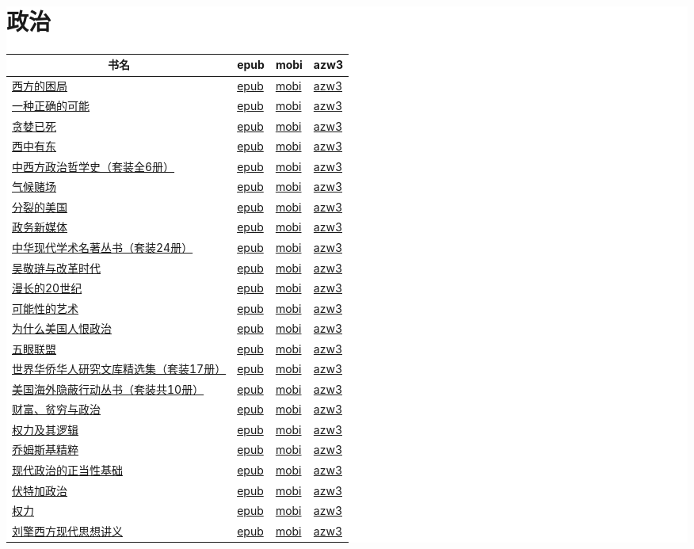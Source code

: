 # 政治

| 书名 | epub | mobi | azw3 |
| --- | --- | --- | --- |
| [西方的困局](http://ct.dalanmei.com/f/31084289-771246400-e913d3) | [epub](http://ct.dalanmei.com/f/31084289-771246400-e913d3) | [mobi](http://ct.dalanmei.com/f/31084289-771231120-4a274b) | [azw3](http://ct.dalanmei.com/f/31084289-771236228-643c10) |
| [一种正确的可能](http://ct.dalanmei.com/f/31084289-771246682-762ab0) | [epub](http://ct.dalanmei.com/f/31084289-771246682-762ab0) | [mobi](http://ct.dalanmei.com/f/31084289-771231282-93acbf) | [azw3](http://ct.dalanmei.com/f/31084289-771236329-53514f) |
| [贪婪已死](http://ct.dalanmei.com/f/31084289-771247098-617b18) | [epub](http://ct.dalanmei.com/f/31084289-771247098-617b18) | [mobi](http://ct.dalanmei.com/f/31084289-771232007-f492c0) | [azw3](http://ct.dalanmei.com/f/31084289-771238307-8ddc4c) |
| [西中有东](http://ct.dalanmei.com/f/31084289-771240555-a46b64) | [epub](http://ct.dalanmei.com/f/31084289-771240555-a46b64) | [mobi](http://ct.dalanmei.com/f/31084289-771228747-125b03) | [azw3](http://ct.dalanmei.com/f/31084289-771232576-4af345) |
| [中西方政治哲学史（套装全6册）](http://ct.dalanmei.com/f/31084289-771240617-606288) | [epub](http://ct.dalanmei.com/f/31084289-771240617-606288) | [mobi](http://ct.dalanmei.com/f/31084289-771228827-dc089e) | [azw3](http://ct.dalanmei.com/f/31084289-771232627-2c2f8c) |
| [气候赌场](http://ct.dalanmei.com/f/31084289-771240973-f58241) | [epub](http://ct.dalanmei.com/f/31084289-771240973-f58241) | [mobi](http://ct.dalanmei.com/f/31084289-771229384-2e08a1) | [azw3](http://ct.dalanmei.com/f/31084289-771233018-ea5f80) |
| [分裂的美国](http://ct.dalanmei.com/f/31084289-771241130-7c66ab) | [epub](http://ct.dalanmei.com/f/31084289-771241130-7c66ab) | [mobi](http://ct.dalanmei.com/f/31084289-771229552-0cb127) | [azw3](http://ct.dalanmei.com/f/31084289-771233234-de47c9) |
| [政务新媒体](http://ct.dalanmei.com/f/31084289-771241367-aaf47e) | [epub](http://ct.dalanmei.com/f/31084289-771241367-aaf47e) | [mobi](http://ct.dalanmei.com/f/31084289-771229942-c02a93) | [azw3](http://ct.dalanmei.com/f/31084289-771233506-3ee2ff) |
| [中华现代学术名著丛书（套装24册）](http://ct.dalanmei.com/f/31084289-771241485-3098e9) | [epub](http://ct.dalanmei.com/f/31084289-771241485-3098e9) | [mobi](http://ct.dalanmei.com/f/31084289-771230120-a12bbe) | [azw3](http://ct.dalanmei.com/f/31084289-771233691-ef8287) |
| [吴敬琏与改革时代](http://ct.dalanmei.com/f/31084289-771241503-c67fef) | [epub](http://ct.dalanmei.com/f/31084289-771241503-c67fef) | [mobi](http://ct.dalanmei.com/f/31084289-771230157-34a23e) | [azw3](http://ct.dalanmei.com/f/31084289-771233714-d4dec4) |
| [漫长的20世纪](http://ct.dalanmei.com/f/31084289-771241564-5c0c82) | [epub](http://ct.dalanmei.com/f/31084289-771241564-5c0c82) | [mobi](http://ct.dalanmei.com/f/31084289-771230218-36cbea) | [azw3](http://ct.dalanmei.com/f/31084289-771233835-0f51cf) |
| [可能性的艺术](http://ct.dalanmei.com/f/31084289-771241633-5e47a4) | [epub](http://ct.dalanmei.com/f/31084289-771241633-5e47a4) | [mobi](http://ct.dalanmei.com/f/31084289-771230251-a9f96e) | [azw3](http://ct.dalanmei.com/f/31084289-771233894-2c9425) |
| [为什么美国人恨政治](http://ct.dalanmei.com/f/31084289-771246023-b065a6) | [epub](http://ct.dalanmei.com/f/31084289-771246023-b065a6) | [mobi](http://ct.dalanmei.com/f/31084289-771230354-713f4a) | [azw3](http://ct.dalanmei.com/f/31084289-771235825-374a73) |
| [五眼联盟](http://ct.dalanmei.com/f/31084289-601061791-95c8a3) | [epub](http://ct.dalanmei.com/f/31084289-601061791-95c8a3) | [mobi](http://ct.dalanmei.com/f/31084289-599961328-a41beb) | [azw3](http://ct.dalanmei.com/f/31084289-599961708-226f90) |
| [世界华侨华人研究文库精选集（套装17册）](http://ct.dalanmei.com/f/31084289-585238561-869d80) | [epub](http://ct.dalanmei.com/f/31084289-585238561-869d80) | [mobi](http://ct.dalanmei.com/f/31084289-585232386-f06209) | [azw3](http://ct.dalanmei.com/f/31084289-585235136-6bb60a) |
| [美国海外隐蔽行动丛书（套装共10册）](http://ct.dalanmei.com/f/31084289-585238574-679a94) | [epub](http://ct.dalanmei.com/f/31084289-585238574-679a94) | [mobi](http://ct.dalanmei.com/f/31084289-585231128-0c68a6) | [azw3](http://ct.dalanmei.com/f/31084289-585232508-40eb41) |
| [财富、贫穷与政治](http://ct.dalanmei.com/f/31084289-585235197-7e9121) | [epub](http://ct.dalanmei.com/f/31084289-585235197-7e9121) | [mobi](http://ct.dalanmei.com/f/31084289-585231224-9957b0) | [azw3](http://ct.dalanmei.com/f/31084289-585233034-53ffe8) |
| [权力及其逻辑](http://ct.dalanmei.com/f/31084289-580393310-c83b35) | [epub](http://ct.dalanmei.com/f/31084289-580393310-c83b35) | [mobi](http://ct.dalanmei.com/f/31084289-580393186-79fa88) | [azw3](http://ct.dalanmei.com/f/31084289-580393275-96fd06) |
| [乔姆斯基精粹](http://ct.dalanmei.com/f/31084289-575313175-582f55) | [epub](http://ct.dalanmei.com/f/31084289-575313175-582f55) | [mobi](http://ct.dalanmei.com/f/31084289-574807982-4607db) | [azw3](http://ct.dalanmei.com/f/31084289-575285615-fe4897) |
| [现代政治的正当性基础](http://ct.dalanmei.com/f/31084289-570286225-e43489) | [epub](http://ct.dalanmei.com/f/31084289-570286225-e43489) | [mobi](http://ct.dalanmei.com/f/31084289-570170083-63988b) | [azw3](http://ct.dalanmei.com/f/31084289-570358150-8c2f0c) |
| [伏特加政治](http://ct.dalanmei.com/f/31084289-570296583-45270d) | [epub](http://ct.dalanmei.com/f/31084289-570296583-45270d) | [mobi](http://ct.dalanmei.com/f/31084289-570172647-918abf) | [azw3](http://ct.dalanmei.com/f/31084289-570364242-2fb0e5) |
| [权力](http://ct.dalanmei.com/f/31084289-570302298-11c57b) | [epub](http://ct.dalanmei.com/f/31084289-570302298-11c57b) | [mobi](http://ct.dalanmei.com/f/31084289-570175930-1ca15e) | [azw3](http://ct.dalanmei.com/f/31084289-570371675-b1de2c) |
| [刘擎西方现代思想讲义](http://ct.dalanmei.com/f/31084289-570302974-198c63) | [epub](http://ct.dalanmei.com/f/31084289-570302974-198c63) | [mobi](http://ct.dalanmei.com/f/31084289-570176249-655013) | [azw3](http://ct.dalanmei.com/f/31084289-570372280-b0dead) |
